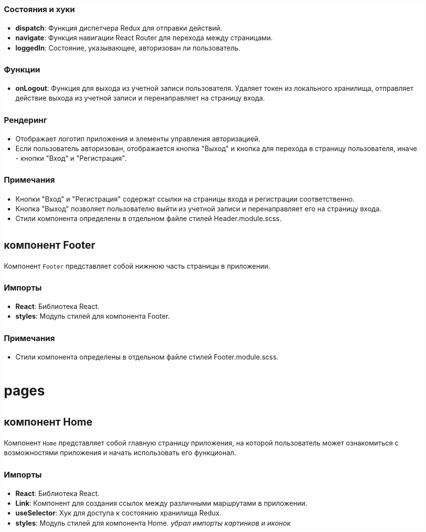 ### Состояния и хуки

- **dispatch**: Функция диспетчера Redux для отправки действий.
- **navigate**: Функция навигации React Router для перехода между страницами.
- **loggedIn**: Состояние, указывающее, авторизован ли пользователь.

### Функции

- **onLogout**: Функция для выхода из учетной записи пользователя. Удаляет токен из локального хранилища, отправляет действие выхода из учетной записи и перенаправляет на страницу входа.

### Рендеринг

- Отображает логотип приложения и элементы управления авторизацией.
- Если пользователь авторизован, отображается кнопка "Выход" и кнопка для перехода в страницу пользователя, иначе - кнопки "Вход" и "Регистрация".

### Примечания

- Кнопки "Вход" и "Регистрация" содержат ссылки на страницы входа и регистрации соответственно.
- Кнопка "Выход" позволяет пользователю выйти из учетной записи и перенаправляет его на страницу входа.
- Стили компонента определены в отдельном файле стилей Header.module.scss.

## компонент Footer

Компонент `Footer` представляет собой нижнюю часть страницы в приложении.

### Импорты

- **React**: Библиотека React.
- **styles**: Модуль стилей для компонента Footer.

### Примечания

- Стили компонента определены в отдельном файле стилей Footer.module.scss.

# pages

## компонент Home

Компонент `Home` представляет собой главную страницу приложения, на которой пользователь может ознакомиться с возможностями приложения и начать использовать его функционал.

### Импорты

- **React**: Библиотека React.
- **Link**: Компонент для создания ссылок между различными маршрутами в приложении.
- **useSelector**: Хук для доступа к состоянию хранилища Redux.
- **styles**: Модуль стилей для компонента Home.
  _убрал импорты картинков и иконок_
